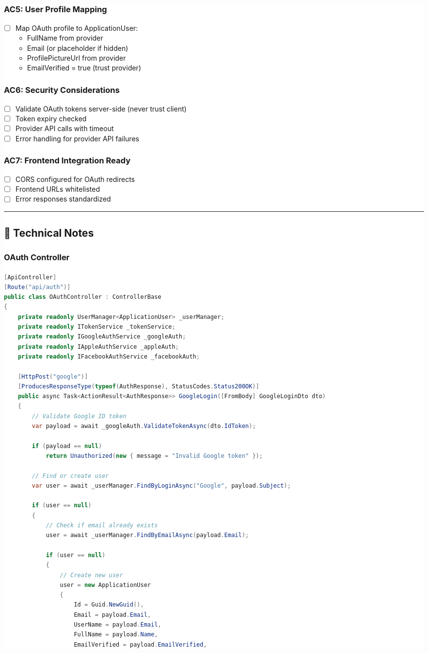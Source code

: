 ### AC5: User Profile Mapping
- [ ] Map OAuth profile to ApplicationUser:
  - FullName from provider
  - Email (or placeholder if hidden)
  - ProfilePictureUrl from provider
  - EmailVerified = true (trust provider)

### AC6: Security Considerations
- [ ] Validate OAuth tokens server-side (never trust client)
- [ ] Token expiry checked
- [ ] Provider API calls with timeout
- [ ] Error handling for provider API failures

### AC7: Frontend Integration Ready
- [ ] CORS configured for OAuth redirects
- [ ] Frontend URLs whitelisted
- [ ] Error responses standardized

---

## 📝 Technical Notes

### OAuth Controller
```csharp
[ApiController]
[Route("api/auth")]
public class OAuthController : ControllerBase
{
    private readonly UserManager<ApplicationUser> _userManager;
    private readonly ITokenService _tokenService;
    private readonly IGoogleAuthService _googleAuth;
    private readonly IAppleAuthService _appleAuth;
    private readonly IFacebookAuthService _facebookAuth;
    
    [HttpPost("google")]
    [ProducesResponseType(typeof(AuthResponse), StatusCodes.Status200OK)]
    public async Task<ActionResult<AuthResponse>> GoogleLogin([FromBody] GoogleLoginDto dto)
    {
        // Validate Google ID token
        var payload = await _googleAuth.ValidateTokenAsync(dto.IdToken);
        
        if (payload == null)
            return Unauthorized(new { message = "Invalid Google token" });
        
        // Find or create user
        var user = await _userManager.FindByLoginAsync("Google", payload.Subject);
        
        if (user == null)
        {
            // Check if email already exists
            user = await _userManager.FindByEmailAsync(payload.Email);
            
            if (user == null)
            {
                // Create new user
                user = new ApplicationUser
                {
                    Id = Guid.NewGuid(),
                    Email = payload.Email,
                    UserName = payload.Email,
                    FullName = payload.Name,
                    EmailVerified = payload.EmailVerified,
```